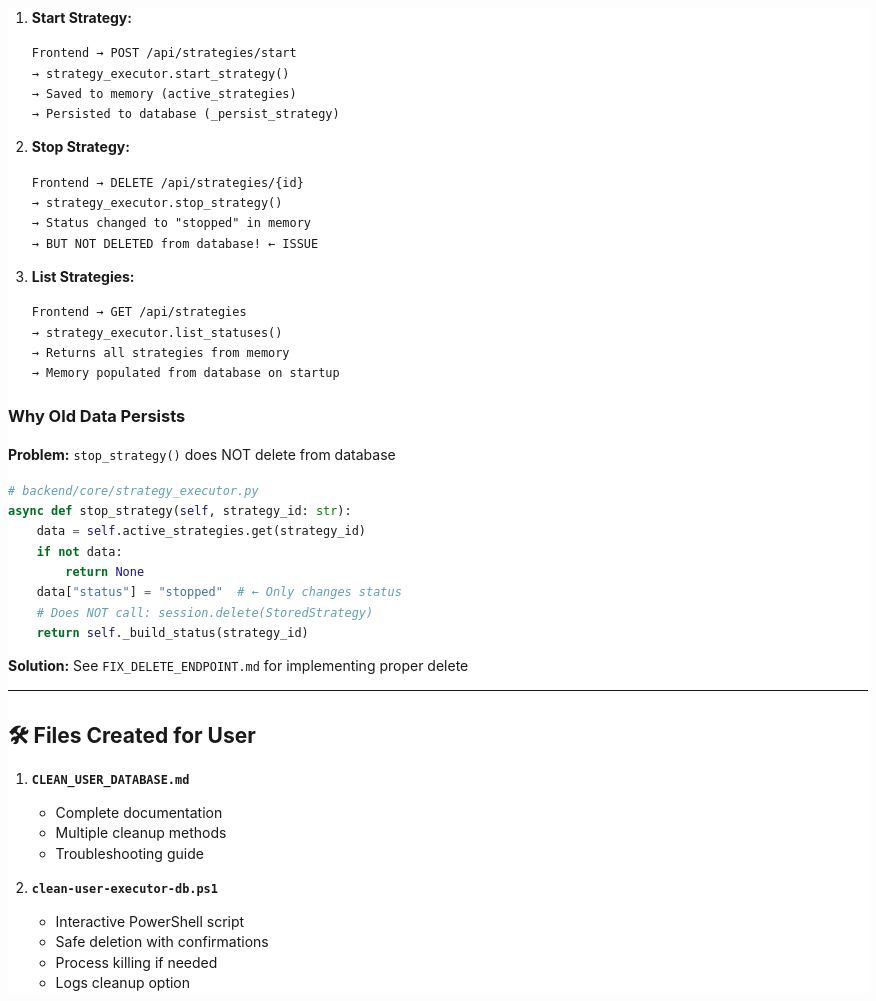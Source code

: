1. **Start Strategy:**
   ```
   Frontend → POST /api/strategies/start
   → strategy_executor.start_strategy()
   → Saved to memory (active_strategies)
   → Persisted to database (_persist_strategy)
   ```

2. **Stop Strategy:**
   ```
   Frontend → DELETE /api/strategies/{id}
   → strategy_executor.stop_strategy()
   → Status changed to "stopped" in memory
   → BUT NOT DELETED from database! ← ISSUE
   ```

3. **List Strategies:**
   ```
   Frontend → GET /api/strategies
   → strategy_executor.list_statuses()
   → Returns all strategies from memory
   → Memory populated from database on startup
   ```

### Why Old Data Persists

**Problem:** `stop_strategy()` does NOT delete from database

```python
# backend/core/strategy_executor.py
async def stop_strategy(self, strategy_id: str):
    data = self.active_strategies.get(strategy_id)
    if not data:
        return None
    data["status"] = "stopped"  # ← Only changes status
    # Does NOT call: session.delete(StoredStrategy)
    return self._build_status(strategy_id)
```

**Solution:** See `FIX_DELETE_ENDPOINT.md` for implementing proper delete

---

## 🛠️ Files Created for User

1. **`CLEAN_USER_DATABASE.md`**
   - Complete documentation
   - Multiple cleanup methods
   - Troubleshooting guide

2. **`clean-user-executor-db.ps1`**
   - Interactive PowerShell script
   - Safe deletion with confirmations
   - Process killing if needed
   - Logs cleanup option
